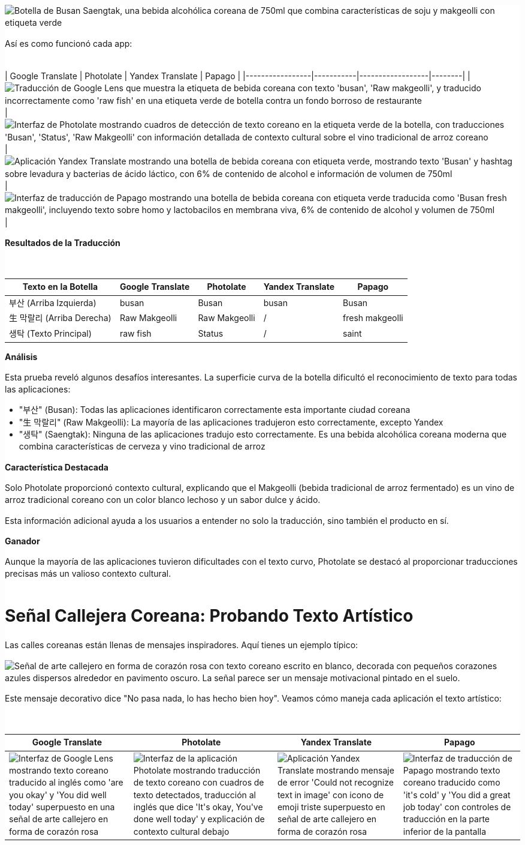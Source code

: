 ![Botella de Busan Saengtak, una bebida alcohólica coreana de 750ml que combina características de soju y makgeolli con etiqueta verde](/images/articles/korean/korean_drink.webp)

Así es como funcionó cada app:

<br>| Google Translate | Photolate | Yandex Translate | Papago |
|-----------------|-----------|------------------|--------|
| ![Traducción de Google Lens que muestra la etiqueta de bebida coreana con texto 'busan', 'Raw makgeolli', y traducido incorrectamente como 'raw fish' en una etiqueta verde de botella contra un fondo borroso de restaurante](/images/articles/korean/google_korean_drink.webp) | ![Interfaz de Photolate mostrando cuadros de detección de texto coreano en la etiqueta verde de la botella, con traducciones 'Busan', 'Status', 'Raw Makgeolli' con información detallada de contexto cultural sobre el vino tradicional de arroz coreano](/images/articles/korean/photo-translate_korean_drink.webp) | ![Aplicación Yandex Translate mostrando una botella de bebida coreana con etiqueta verde, mostrando texto 'Busan' y hashtag sobre levadura y bacterias de ácido láctico, con 6% de contenido de alcohol e información de volumen de 750ml](/images/articles/korean/yandex_korean_drink.webp) | ![Interfaz de traducción de Papago mostrando una botella de bebida coreana con etiqueta verde traducida como 'Busan fresh makgeolli', incluyendo texto sobre homo y lactobacilos en membrana viva, 6% de contenido de alcohol y volumen de 750ml](/images/articles/korean/papago_korean_drink.webp) |

**Resultados de la Traducción**

<br>

| Texto en la Botella   | Google Translate | Photolate     | Yandex Translate | Papago          |
| --------------------- | ---------------- | ------------- | ---------------- | --------------- |
| 부산 (Arriba Izquierda) | busan            | Busan         | busan            | Busan           |
| 生 막랄리 (Arriba Derecha) | Raw Makgeolli    | Raw Makgeolli | /                | fresh makgeolli |
| 생탁 (Texto Principal) | raw fish         | Status        | /                | saint           |

**Análisis**

Esta prueba reveló algunos desafíos interesantes. La superficie curva de la botella dificultó el reconocimiento de texto para todas las aplicaciones:

- "부산" (Busan): Todas las aplicaciones identificaron correctamente esta importante ciudad coreana
- "生 막랄리" (Raw Makgeolli): La mayoría de las aplicaciones tradujeron esto correctamente, excepto Yandex
- "생탁" (Saengtak): Ninguna de las aplicaciones tradujo esto correctamente. Es una bebida alcohólica coreana moderna que combina características de cerveza y vino tradicional de arroz

**Característica Destacada**

Solo Photolate proporcionó contexto cultural, explicando que el Makgeolli (bebida tradicional de arroz fermentado) es un vino de arroz tradicional coreano con un color blanco lechoso y un sabor dulce y ácido.

Esta información adicional ayuda a los usuarios a entender no solo la traducción, sino también el producto en sí.

**Ganador**

Aunque la mayoría de las aplicaciones tuvieron dificultades con el texto curvo, Photolate se destacó al proporcionar traducciones precisas más un valioso contexto cultural.

# Señal Callejera Coreana: Probando Texto Artístico

Las calles coreanas están llenas de mensajes inspiradores. Aquí tienes un ejemplo típico:

![Señal de arte callejero en forma de corazón rosa con texto coreano escrito en blanco, decorada con pequeños corazones azules dispersos alrededor en pavimento oscuro. La señal parece ser un mensaje motivacional pintado en el suelo.](/images/articles/korean/korean_street_sign.webp)

Este mensaje decorativo dice "No pasa nada, lo has hecho bien hoy". Veamos cómo maneja cada aplicación el texto artístico:

<br>

| Google Translate | Photolate | Yandex Translate | Papago |
|-----------------|-----------|------------------|--------|
| ![Interfaz de Google Lens mostrando texto coreano traducido al inglés como 'are you okay' y 'You did well today' superpuesto en una señal de arte callejero en forma de corazón rosa](/images/articles/korean/google_korean_street_sign.webp) | ![Interfaz de la aplicación Photolate mostrando traducción de texto coreano con cuadros de texto detectados, traducción al inglés que dice 'It's okay, You've done well today' y explicación de contexto cultural debajo](/images/articles/korean/photo-translate_korean_street_sign.webp) | ![Aplicación Yandex Translate mostrando mensaje de error 'Could not recognize text in image' con icono de emoji triste superpuesto en señal de arte callejero en forma de corazón rosa](/images/articles/korean/yandex_korean_street_sign.webp) | ![Interfaz de traducción de Papago mostrando texto coreano traducido como 'it's cold' y 'You did a great job today' con controles de traducción en la parte inferior de la pantalla](/images/articles/korean/papago_korean_street_sign.webp) |
